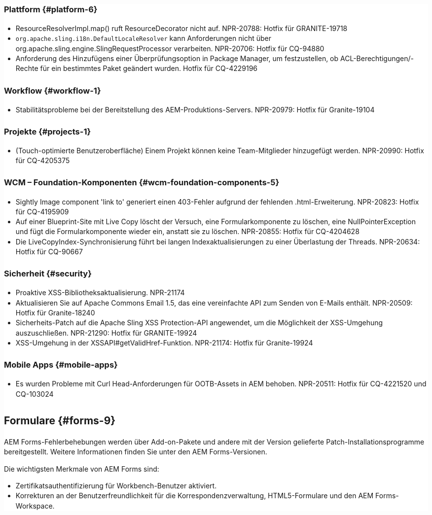 ### Plattform {#platform-6}

* ResourceResolverImpl.map() ruft ResourceDecorator nicht auf. NPR-20788: Hotfix für GRANITE-19718
* `org.apache.sling.i18n.DefaultLocaleResolver` kann Anforderungen nicht über org.apache.sling.engine.SlingRequestProcessor verarbeiten. NPR-20706: Hotfix für CQ-94880
* Anforderung des Hinzufügens einer Überprüfungsoption in Package Manager, um festzustellen, ob ACL-Berechtigungen/-Rechte für ein bestimmtes Paket geändert wurden. Hotfix für CQ-4229196

### Workflow {#workflow-1}

* Stabilitätsprobleme bei der Bereitstellung des AEM-Produktions-Servers. NPR-20979: Hotfix für Granite-19104

### Projekte {#projects-1}

* (Touch-optimierte Benutzeroberfläche) Einem Projekt können keine Team-Mitglieder hinzugefügt werden. NPR-20990: Hotfix für CQ-4205375

### WCM – Foundation-Komponenten {#wcm-foundation-components-5}

* Sightly Image component &#39;link to&#39; generiert einen 403-Fehler aufgrund der fehlenden .html-Erweiterung. NPR-20823: Hotfix für CQ-4195909
* Auf einer Blueprint-Site mit Live Copy löscht der Versuch, eine Formularkomponente zu löschen, eine NullPointerException und fügt die Formularkomponente wieder ein, anstatt sie zu löschen. NPR-20855: Hotfix für CQ-4204628
* Die LiveCopyIndex-Synchronisierung führt bei langen Indexaktualisierungen zu einer Überlastung der Threads. NPR-20634: Hotfix für CQ-90667

### Sicherheit {#security}

* Proaktive XSS-Bibliotheksaktualisierung. NPR-21174
* Aktualisieren Sie auf Apache Commons Email 1.5, das eine vereinfachte API zum Senden von E-Mails enthält. NPR-20509: Hotfix für Granite-18240
* Sicherheits-Patch auf die Apache Sling XSS Protection-API angewendet, um die Möglichkeit der XSS-Umgehung auszuschließen. NPR-21290: Hotfix für GRANITE-19924
* XSS-Umgehung in der XSSAPI#getValidHref-Funktion. NPR-21174: Hotfix für Granite-19924

### Mobile Apps {#mobile-apps}

* Es wurden Probleme mit Curl Head-Anforderungen für OOTB-Assets in AEM behoben. NPR-20511: Hotfix für CQ-4221520 und CQ-103024

## Formulare {#forms-9}

AEM Forms-Fehlerbehebungen werden über Add-on-Pakete und andere mit der Version gelieferte Patch-Installationsprogramme bereitgestellt. Weitere Informationen finden Sie unter den AEM Forms-Versionen.

Die wichtigsten Merkmale von AEM Forms sind:

* Zertifikatsauthentifizierung für Workbench-Benutzer aktiviert.
* Korrekturen an der Benutzerfreundlichkeit für die Korrespondenzverwaltung, HTML5-Formulare und den AEM Forms-Workspace.
